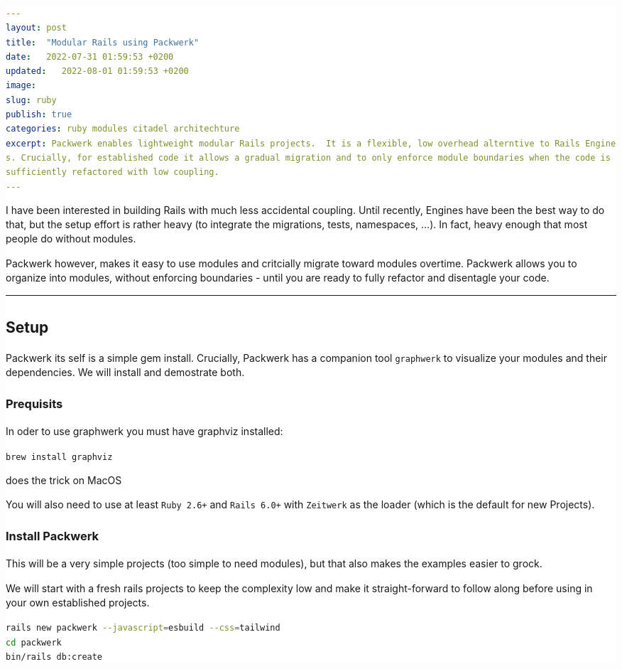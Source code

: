 ```yaml
---
layout: post
title:  "Modular Rails using Packwerk"
date:   2022-07-31 01:59:53 +0200
updated:   2022-08-01 01:59:53 +0200
image:
slug: ruby
publish: true
categories: ruby modules citadel architechture
excerpt: Packwerk enables lightweight modular Rails projects.  It is a flexible, low overhead alterntive to Rails Engines. Crucially, for established code it allows a gradual migration and to only enforce module boundaries when the code is sufficiently refactored with low coupling.
---
```


I have been interested in building Rails with much less accidental coupling.  Until recently, Engines have been the best way to do that, but the setup effort is rather heavy (to integrate the migrations, tests, namespaces, ...).  In fact, heavy enough that most people do without modules.

Packwerk however, makes it easy to use modules and critcially migrate toward modules overtime.  Packwerk allows you to organize into modules, without enforcing boundaries - until you are ready to fully refactor and disentagle your code.

------------

## Setup

Packwerk its self is a simple gem install.  Crucially, Packwerk has a companion tool `graphwerk` to visualize your modules and their dependencies. We will install and demostrate both.

### Prequisits

In oder to use graphwerk you must have graphviz installed:
```bash
brew install graphviz
```
does the trick on MacOS

You will also need to use at least `Ruby 2.6+` and `Rails 6.0+` with `Zeitwerk` as the loader (which is the default for new Projects).

### Install Packwerk

This will be a very simple projects (too simple to need modules), but that also makes the examples easier to grock.

We will start with a fresh rails projects to keep the complexity low and make it straight-forward to follow along before using in your own established projects.

```bash
rails new packwerk --javascript=esbuild --css=tailwind
cd packwerk
bin/rails db:create
```
